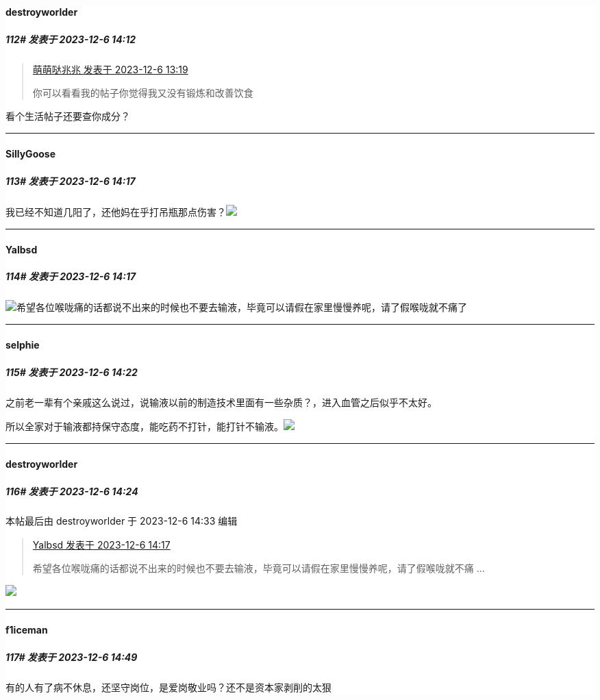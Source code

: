 ####  destroyworlder  
##### 112#       发表于 2023-12-6 14:12

<blockquote><a href="httphttps://bbs.saraba1st.com/2b/forum.php?mod=redirect&amp;goto=findpost&amp;pid=63240564&amp;ptid=2163102" target="_blank">萌萌哒兆兆 发表于 2023-12-6 13:19</a>

你可以看看我的帖子你觉得我又没有锻炼和改善饮食</blockquote>
看个生活帖子还要查你成分？


*****

####  SillyGoose  
##### 113#       发表于 2023-12-6 14:17

我已经不知道几阳了，还他妈在乎打吊瓶那点伤害？<img src="https://static.saraba1st.com/image/smiley/face2017/013.png" referrerpolicy="no-referrer">

*****

####  Yalbsd  
##### 114#       发表于 2023-12-6 14:17

<img src="https://static.saraba1st.com/image/smiley/face2017/072.png" referrerpolicy="no-referrer">希望各位喉咙痛的话都说不出来的时候也不要去输液，毕竟可以请假在家里慢慢养呢，请了假喉咙就不痛了

*****

####  selphie  
##### 115#       发表于 2023-12-6 14:22

之前老一辈有个亲戚这么说过，说输液以前的制造技术里面有一些杂质？，进入血管之后似乎不太好。

所以全家对于输液都持保守态度，能吃药不打针，能打针不输液。<img src="https://static.saraba1st.com/image/smiley/face2017/125.png" referrerpolicy="no-referrer">


*****

####  destroyworlder  
##### 116#       发表于 2023-12-6 14:24

 本帖最后由 destroyworlder 于 2023-12-6 14:33 编辑 
<blockquote><a href="httphttps://bbs.saraba1st.com/2b/forum.php?mod=redirect&amp;goto=findpost&amp;pid=63241098&amp;ptid=2163102" target="_blank">Yalbsd 发表于 2023-12-6 14:17</a>

希望各位喉咙痛的话都说不出来的时候也不要去输液，毕竟可以请假在家里慢慢养呢，请了假喉咙就不痛 ...</blockquote>
<img src="https://static.saraba1st.com/image/smiley/face2017/013.png" referrerpolicy="no-referrer">


*****

####  f1iceman  
##### 117#       发表于 2023-12-6 14:49

有的人有了病不休息，还坚守岗位，是爱岗敬业吗？还不是资本家剥削的太狠
